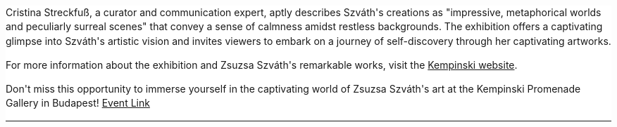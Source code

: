 Cristina Streckfuß, a curator and communication expert, aptly describes Szváth's creations as "impressive, metaphorical worlds and peculiarly surreal scenes" that convey a sense of calmness amidst restless backgrounds. The exhibition offers a captivating glimpse into Szváth's artistic vision and invites viewers to embark on a journey of self-discovery through her captivating artworks.

For more information about the exhibition and Zsuzsa Szváth's remarkable works, visit the [Kempinski website](https://www.kempinski.com/.../zsuzsanna-szvath-exhibition).

Don't miss this opportunity to immerse yourself in the captivating world of Zsuzsa Szváth's art at the Kempinski Promenade Gallery in Budapest!
[Event Link](https://facebook.com/events/837735194925509)

---
